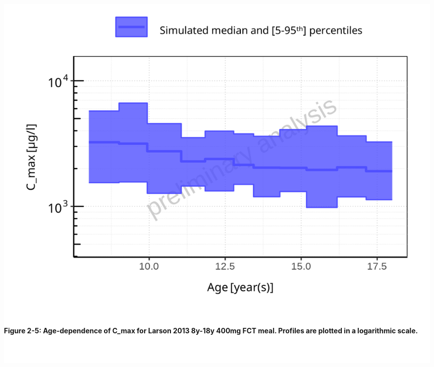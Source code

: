 <a id="figure-2-5"></a>

![](PKAnalysis/7_pk_parameters_Organism_Age_C_max_log.png)



**Figure 2-5: Age-dependence of C_max for Larson 2013 8y-18y 400mg FCT meal. Profiles are plotted in a logarithmic scale.**


<br>
<br>


<a id="figure-2-6"></a>
